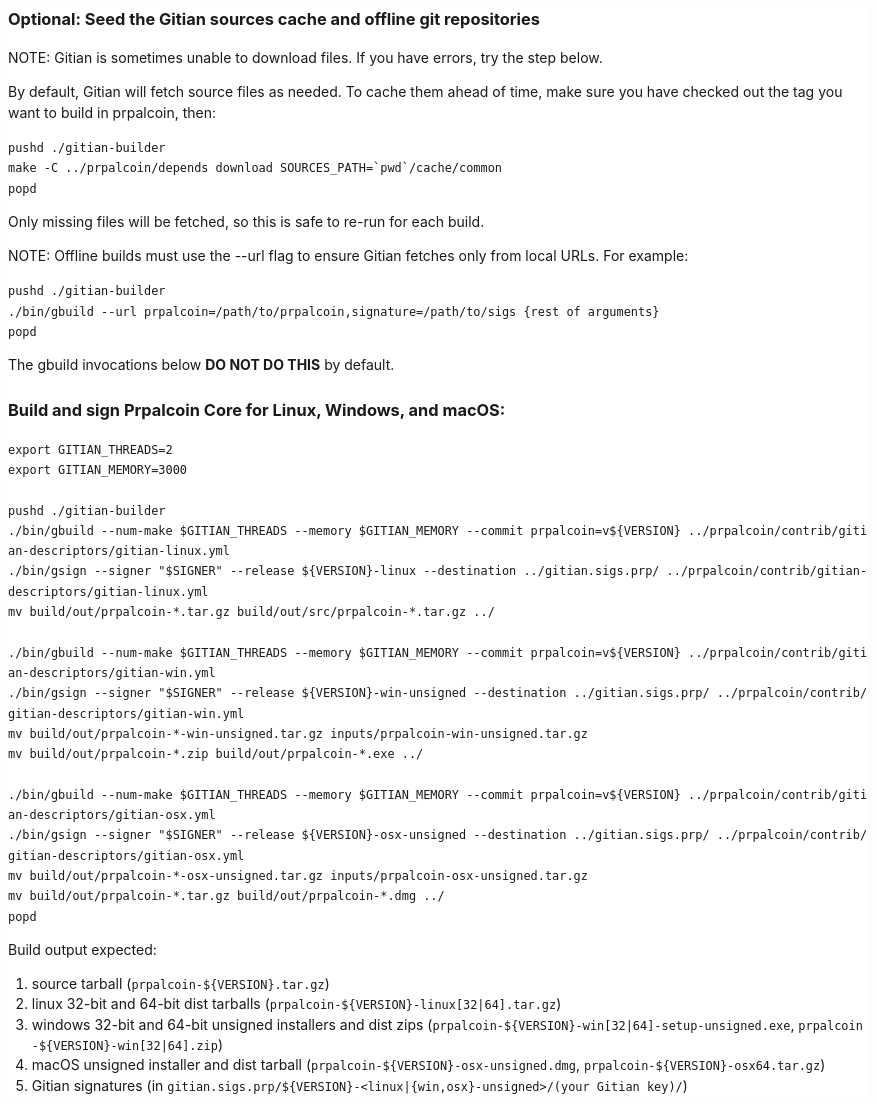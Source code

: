 ### Optional: Seed the Gitian sources cache and offline git repositories

NOTE: Gitian is sometimes unable to download files. If you have errors, try the step below.

By default, Gitian will fetch source files as needed. To cache them ahead of time, make sure you have checked out the tag you want to build in prpalcoin, then:

    pushd ./gitian-builder
    make -C ../prpalcoin/depends download SOURCES_PATH=`pwd`/cache/common
    popd

Only missing files will be fetched, so this is safe to re-run for each build.

NOTE: Offline builds must use the --url flag to ensure Gitian fetches only from local URLs. For example:

    pushd ./gitian-builder
    ./bin/gbuild --url prpalcoin=/path/to/prpalcoin,signature=/path/to/sigs {rest of arguments}
    popd

The gbuild invocations below <b>DO NOT DO THIS</b> by default.

### Build and sign Prpalcoin Core for Linux, Windows, and macOS:

    export GITIAN_THREADS=2
    export GITIAN_MEMORY=3000
    
    pushd ./gitian-builder
    ./bin/gbuild --num-make $GITIAN_THREADS --memory $GITIAN_MEMORY --commit prpalcoin=v${VERSION} ../prpalcoin/contrib/gitian-descriptors/gitian-linux.yml
    ./bin/gsign --signer "$SIGNER" --release ${VERSION}-linux --destination ../gitian.sigs.prp/ ../prpalcoin/contrib/gitian-descriptors/gitian-linux.yml
    mv build/out/prpalcoin-*.tar.gz build/out/src/prpalcoin-*.tar.gz ../

    ./bin/gbuild --num-make $GITIAN_THREADS --memory $GITIAN_MEMORY --commit prpalcoin=v${VERSION} ../prpalcoin/contrib/gitian-descriptors/gitian-win.yml
    ./bin/gsign --signer "$SIGNER" --release ${VERSION}-win-unsigned --destination ../gitian.sigs.prp/ ../prpalcoin/contrib/gitian-descriptors/gitian-win.yml
    mv build/out/prpalcoin-*-win-unsigned.tar.gz inputs/prpalcoin-win-unsigned.tar.gz
    mv build/out/prpalcoin-*.zip build/out/prpalcoin-*.exe ../

    ./bin/gbuild --num-make $GITIAN_THREADS --memory $GITIAN_MEMORY --commit prpalcoin=v${VERSION} ../prpalcoin/contrib/gitian-descriptors/gitian-osx.yml
    ./bin/gsign --signer "$SIGNER" --release ${VERSION}-osx-unsigned --destination ../gitian.sigs.prp/ ../prpalcoin/contrib/gitian-descriptors/gitian-osx.yml
    mv build/out/prpalcoin-*-osx-unsigned.tar.gz inputs/prpalcoin-osx-unsigned.tar.gz
    mv build/out/prpalcoin-*.tar.gz build/out/prpalcoin-*.dmg ../
    popd

Build output expected:

  1. source tarball (`prpalcoin-${VERSION}.tar.gz`)
  2. linux 32-bit and 64-bit dist tarballs (`prpalcoin-${VERSION}-linux[32|64].tar.gz`)
  3. windows 32-bit and 64-bit unsigned installers and dist zips (`prpalcoin-${VERSION}-win[32|64]-setup-unsigned.exe`, `prpalcoin-${VERSION}-win[32|64].zip`)
  4. macOS unsigned installer and dist tarball (`prpalcoin-${VERSION}-osx-unsigned.dmg`, `prpalcoin-${VERSION}-osx64.tar.gz`)
  5. Gitian signatures (in `gitian.sigs.prp/${VERSION}-<linux|{win,osx}-unsigned>/(your Gitian key)/`)
